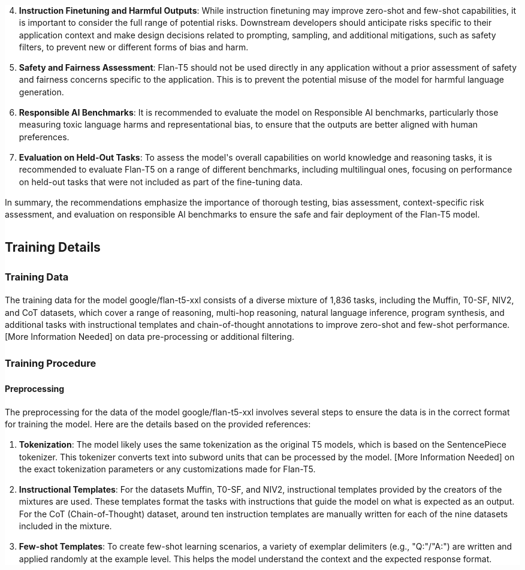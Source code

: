 4. **Instruction Finetuning and Harmful Outputs**: While instruction finetuning may improve zero-shot and few-shot capabilities, it is important to consider the full range of potential risks. Downstream developers should anticipate risks specific to their application context and make design decisions related to prompting, sampling, and additional mitigations, such as safety filters, to prevent new or different forms of bias and harm.

5. **Safety and Fairness Assessment**: Flan-T5 should not be used directly in any application without a prior assessment of safety and fairness concerns specific to the application. This is to prevent the potential misuse of the model for harmful language generation.

6. **Responsible AI Benchmarks**: It is recommended to evaluate the model on Responsible AI benchmarks, particularly those measuring toxic language harms and representational bias, to ensure that the outputs are better aligned with human preferences.

7. **Evaluation on Held-Out Tasks**: To assess the model's overall capabilities on world knowledge and reasoning tasks, it is recommended to evaluate Flan-T5 on a range of different benchmarks, including multilingual ones, focusing on performance on held-out tasks that were not included as part of the fine-tuning data.

In summary, the recommendations emphasize the importance of thorough testing, bias assessment, context-specific risk assessment, and evaluation on responsible AI benchmarks to ensure the safe and fair deployment of the Flan-T5 model.

## Training Details

### Training Data

The training data for the model google/flan-t5-xxl consists of a diverse mixture of 1,836 tasks, including the Muffin, T0-SF, NIV2, and CoT datasets, which cover a range of reasoning, multi-hop reasoning, natural language inference, program synthesis, and additional tasks with instructional templates and chain-of-thought annotations to improve zero-shot and few-shot performance. [More Information Needed] on data pre-processing or additional filtering.

### Training Procedure

#### Preprocessing

The preprocessing for the data of the model google/flan-t5-xxl involves several steps to ensure the data is in the correct format for training the model. Here are the details based on the provided references:

1. **Tokenization**: The model likely uses the same tokenization as the original T5 models, which is based on the SentencePiece tokenizer. This tokenizer converts text into subword units that can be processed by the model. [More Information Needed] on the exact tokenization parameters or any customizations made for Flan-T5.

2. **Instructional Templates**: For the datasets Muffin, T0-SF, and NIV2, instructional templates provided by the creators of the mixtures are used. These templates format the tasks with instructions that guide the model on what is expected as an output. For the CoT (Chain-of-Thought) dataset, around ten instruction templates are manually written for each of the nine datasets included in the mixture.

3. **Few-shot Templates**: To create few-shot learning scenarios, a variety of exemplar delimiters (e.g., "Q:"/"A:") are written and applied randomly at the example level. This helps the model understand the context and the expected response format.
